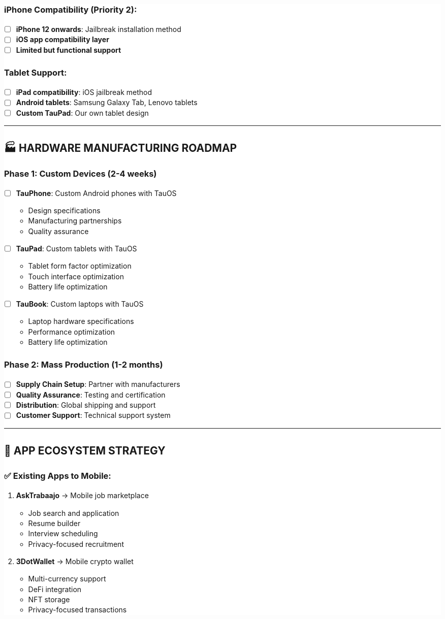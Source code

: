 ### **iPhone Compatibility (Priority 2):**
- [ ] **iPhone 12 onwards**: Jailbreak installation method
- [ ] **iOS app compatibility layer**
- [ ] **Limited but functional support**

### **Tablet Support:**
- [ ] **iPad compatibility**: iOS jailbreak method
- [ ] **Android tablets**: Samsung Galaxy Tab, Lenovo tablets
- [ ] **Custom TauPad**: Our own tablet design

---

## 🏭 **HARDWARE MANUFACTURING ROADMAP**

### **Phase 1: Custom Devices (2-4 weeks)**
- [ ] **TauPhone**: Custom Android phones with TauOS
  - Design specifications
  - Manufacturing partnerships
  - Quality assurance

- [ ] **TauPad**: Custom tablets with TauOS
  - Tablet form factor optimization
  - Touch interface optimization
  - Battery life optimization

- [ ] **TauBook**: Custom laptops with TauOS
  - Laptop hardware specifications
  - Performance optimization
  - Battery life optimization

### **Phase 2: Mass Production (1-2 months)**
- [ ] **Supply Chain Setup**: Partner with manufacturers
- [ ] **Quality Assurance**: Testing and certification
- [ ] **Distribution**: Global shipping and support
- [ ] **Customer Support**: Technical support system

---

## 🎯 **APP ECOSYSTEM STRATEGY**

### **✅ Existing Apps to Mobile:**
1. **AskTrabaajo** → Mobile job marketplace
   - Job search and application
   - Resume builder
   - Interview scheduling
   - Privacy-focused recruitment

2. **3DotWallet** → Mobile crypto wallet
   - Multi-currency support
   - DeFi integration
   - NFT storage
   - Privacy-focused transactions
